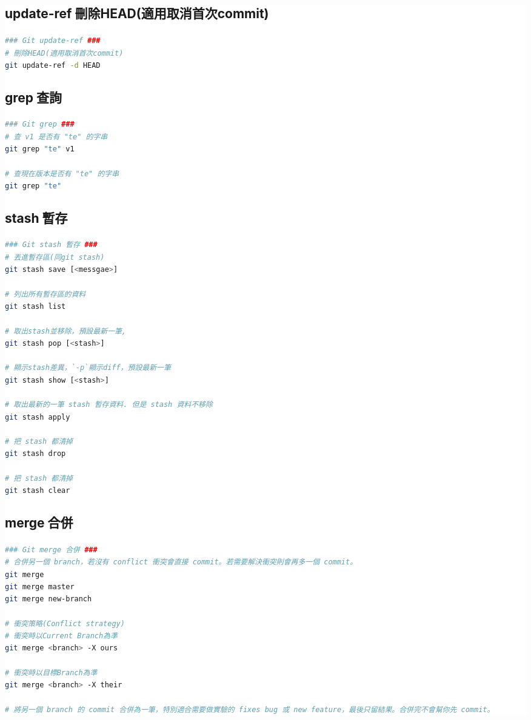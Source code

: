 ```bash
```

## update-ref 刪除HEAD(適用取消首次commit)

```bash
### Git update-ref ###
# 刪除HEAD(適用取消首次commit)
git update-ref -d HEAD
```

## grep 查詢

```bash
### Git grep ###
# 查 v1 是否有 "te" 的字串
git grep "te" v1

# 查現在版本是否有 "te" 的字串
git grep "te"
```

## stash 暫存

```bash
### Git stash 暫存 ###
# 丟進暫存區(同git stash)
git stash save [<messgae>]

# 列出所有暫存區的資料
git stash list

# 取出stash並移除，預設最新一筆,
git stash pop [<stash>]

# 顯示stash差異，`-p`顯示diff，預設最新一筆
git stash show [<stash>]

# 取出最新的一筆 stash 暫存資料. 但是 stash 資料不移除
git stash apply

# 把 stash 都清掉
git stash drop

# 把 stash 都清掉
git stash clear
```

## merge 合併

```bash
### Git merge 合併 ###
# 合併另一個 branch，若沒有 conflict 衝突會直接 commit。若需要解決衝突則會再多一個 commit。
git merge
git merge master
git merge new-branch

# 衝突策略(Conflict strategy)
# 衝突時以Current Branch為準
git merge <branch> -X ours

# 衝突時以目標Branch為準
git merge <branch> -X their

# 將另一個 branch 的 commit 合併為一筆，特別適合需要做實驗的 fixes bug 或 new feature，最後只留結果。合併完不會幫你先 commit。
```
